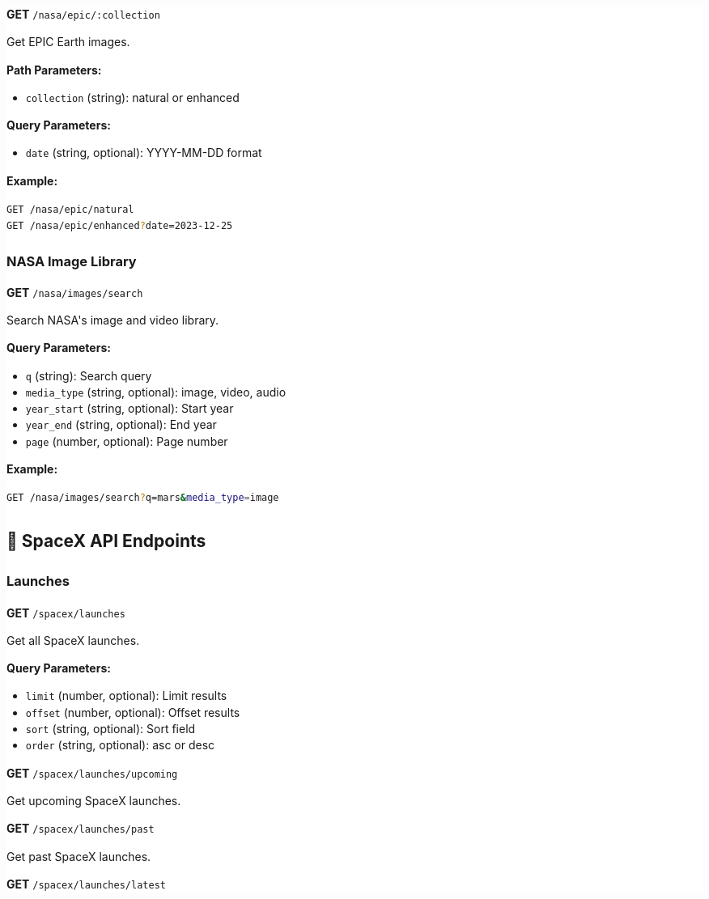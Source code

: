 **GET** `/nasa/epic/:collection`

Get EPIC Earth images.

**Path Parameters:**
- `collection` (string): natural or enhanced

**Query Parameters:**
- `date` (string, optional): YYYY-MM-DD format

**Example:**
```bash
GET /nasa/epic/natural
GET /nasa/epic/enhanced?date=2023-12-25
```

### NASA Image Library

**GET** `/nasa/images/search`

Search NASA's image and video library.

**Query Parameters:**
- `q` (string): Search query
- `media_type` (string, optional): image, video, audio
- `year_start` (string, optional): Start year
- `year_end` (string, optional): End year
- `page` (number, optional): Page number

**Example:**
```bash
GET /nasa/images/search?q=mars&media_type=image
```

## 🚀 SpaceX API Endpoints

### Launches

**GET** `/spacex/launches`

Get all SpaceX launches.

**Query Parameters:**
- `limit` (number, optional): Limit results
- `offset` (number, optional): Offset results
- `sort` (string, optional): Sort field
- `order` (string, optional): asc or desc

**GET** `/spacex/launches/upcoming`

Get upcoming SpaceX launches.

**GET** `/spacex/launches/past`

Get past SpaceX launches.

**GET** `/spacex/launches/latest`
